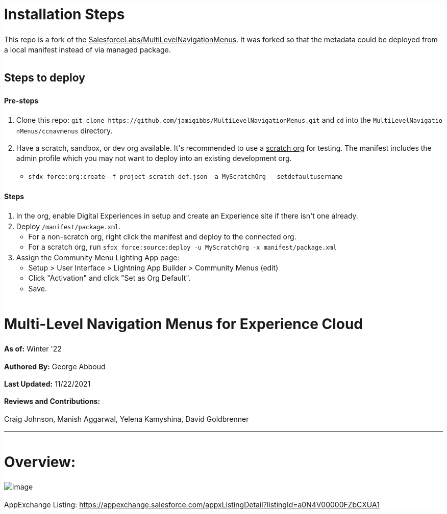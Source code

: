 # Installation Steps

This repo is a fork of the [SalesforceLabs/MultiLevelNavigationMenus](https://github.com/SalesforceLabs/MultiLevelNavigationMenus). It was forked so that the metadata could be deployed from a local manifest instead of via managed package.

## Steps to deploy

#### Pre-steps
1. Clone this repo: `git clone https://github.com/jamigibbs/MultiLevelNavigationMenus.git` and `cd` into the `MultiLevelNavigationMenus/ccnavmenus` directory.

2. Have a scratch, sandbox, or dev org available. It's recommended to use a [scratch org](https://developer.salesforce.com/docs/atlas.en-us.sfdx_dev.meta/sfdx_dev/sfdx_dev_scratch_orgs_create.htm) for testing. The manifest includes the admin profile which you may not want to deploy into an existing development org.
    - `sfdx force:org:create -f project-scratch-def.json -a MyScratchOrg --setdefaultusername`

#### Steps
1. In the org, enable Digital Experiences in setup and create an Experience site if there isn't one already.
2. Deploy `/manifest/package.xml`.
    - For a non-scratch org, right click the manifest and deploy to the connected org.
    - For a scratch org, run `sfdx force:source:deploy -u MyScratchOrg -x manifest/package.xml`
3. Assign the Community Menu Lighting App page: 
   - Setup > User Interface > Lightning App Builder > Community Menus (edit)
   - Click "Activation" and click "Set as Org Default". 
   - Save.


# Multi-Level Navigation Menus for Experience Cloud


**As of:** Winter '22

**Authored By:** George Abboud

**Last Updated:** 11/22/2021

**Reviews and Contributions:**

Craig Johnson, Manish Aggarwal, Yelena Kamyshina, David Goldbrenner<br>

***

# Overview:

![image](https://user-images.githubusercontent.com/8514282/153256304-0be3c849-8e05-467c-96ca-db7b51edb77c.png)


AppExchange Listing: 
https://appexchange.salesforce.com/appxListingDetail?listingId=a0N4V00000FZbCXUA1
